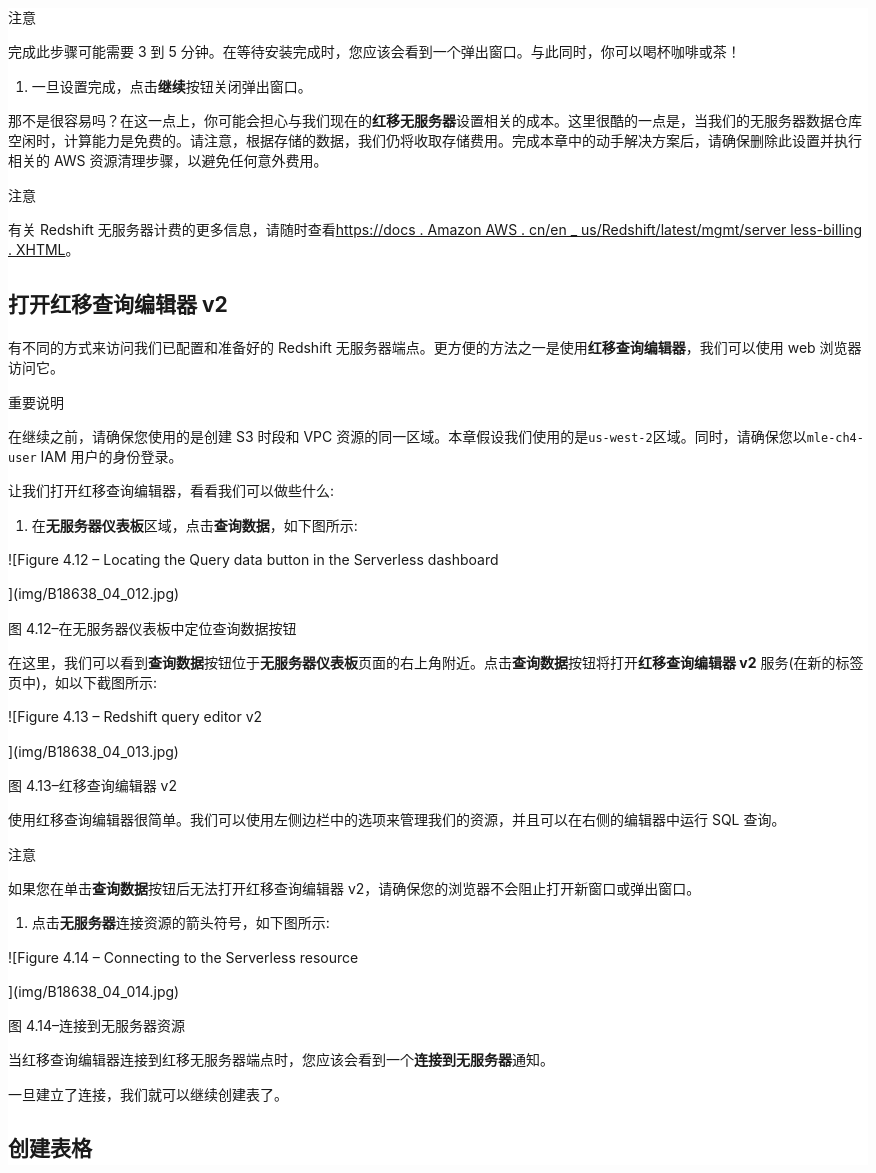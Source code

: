 注意

完成此步骤可能需要 3 到 5 分钟。在等待安装完成时，您应该会看到一个弹出窗口。与此同时，你可以喝杯咖啡或茶！

1.  一旦设置完成，点击**继续**按钮关闭弹出窗口。

那不是很容易吗？在这一点上，你可能会担心与我们现在的**红移无服务器**设置相关的成本。这里很酷的一点是，当我们的无服务器数据仓库空闲时，计算能力是免费的。请注意，根据存储的数据，我们仍将收取存储费用。完成本章中的动手解决方案后，请确保删除此设置并执行相关的 AWS 资源清理步骤，以避免任何意外费用。

注意

有关 Redshift 无服务器计费的更多信息，请随时查看[https://docs . Amazon AWS . cn/en _ us/Redshift/latest/mgmt/server less-billing . XHTML](https://docs.amazonaws.cn/en_us/redshift/latest/mgmt/serverless-billing.xhtml)。

## 打开红移查询编辑器 v2

有不同的方式来访问我们已配置和准备好的 Redshift 无服务器端点。更方便的方法之一是使用**红移查询编辑器**，我们可以使用 web 浏览器访问它。

重要说明

在继续之前，请确保您使用的是创建 S3 时段和 VPC 资源的同一区域。本章假设我们使用的是`us-west-2`区域。同时，请确保您以`mle-ch4-user` IAM 用户的身份登录。

让我们打开红移查询编辑器，看看我们可以做些什么:

1.  在**无服务器仪表板**区域，点击**查询数据**，如下图所示:

![Figure 4.12 – Locating the Query data button in the Serverless dashboard

](img/B18638_04_012.jpg)

图 4.12–在无服务器仪表板中定位查询数据按钮

在这里，我们可以看到**查询数据**按钮位于**无服务器仪表板**页面的右上角附近。点击**查询数据**按钮将打开**红移查询编辑器 v2** 服务(在新的标签页中)，如以下截图所示:

![Figure 4.13 – Redshift query editor v2

](img/B18638_04_013.jpg)

图 4.13–红移查询编辑器 v2

使用红移查询编辑器很简单。我们可以使用左侧边栏中的选项来管理我们的资源，并且可以在右侧的编辑器中运行 SQL 查询。

注意

如果您在单击**查询数据**按钮后无法打开红移查询编辑器 v2，请确保您的浏览器不会阻止打开新窗口或弹出窗口。

1.  点击**无服务器**连接资源的箭头符号，如下图所示:

![Figure 4.14 – Connecting to the Serverless resource

](img/B18638_04_014.jpg)

图 4.14–连接到无服务器资源

当红移查询编辑器连接到红移无服务器端点时，您应该会看到一个**连接到无服务器**通知。

一旦建立了连接，我们就可以继续创建表了。

## 创建表格
